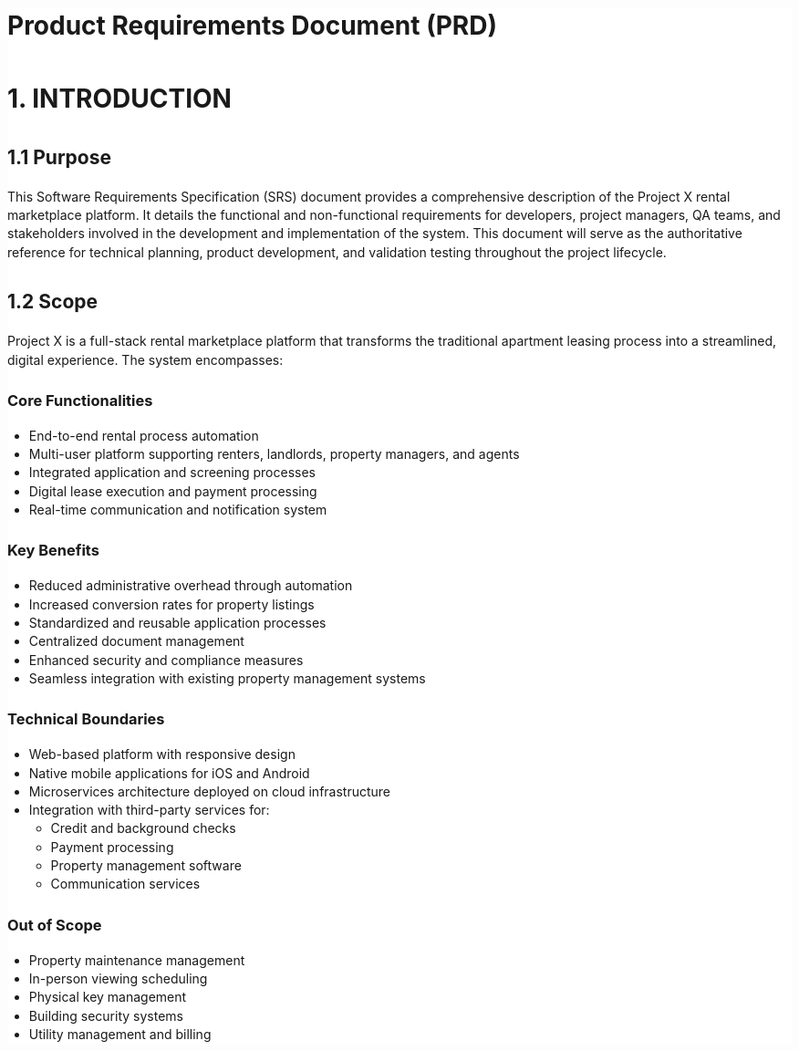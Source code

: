 # Product Requirements Document (PRD)

# 1. INTRODUCTION

## 1.1 Purpose

This Software Requirements Specification (SRS) document provides a comprehensive description of the Project X rental marketplace platform. It details the functional and non-functional requirements for developers, project managers, QA teams, and stakeholders involved in the development and implementation of the system. This document will serve as the authoritative reference for technical planning, product development, and validation testing throughout the project lifecycle.

## 1.2 Scope

Project X is a full-stack rental marketplace platform that transforms the traditional apartment leasing process into a streamlined, digital experience. The system encompasses:

### Core Functionalities
- End-to-end rental process automation
- Multi-user platform supporting renters, landlords, property managers, and agents
- Integrated application and screening processes
- Digital lease execution and payment processing
- Real-time communication and notification system

### Key Benefits
- Reduced administrative overhead through automation
- Increased conversion rates for property listings
- Standardized and reusable application processes
- Centralized document management
- Enhanced security and compliance measures
- Seamless integration with existing property management systems

### Technical Boundaries
- Web-based platform with responsive design
- Native mobile applications for iOS and Android
- Microservices architecture deployed on cloud infrastructure
- Integration with third-party services for:
  - Credit and background checks
  - Payment processing
  - Property management software
  - Communication services

### Out of Scope
- Property maintenance management
- In-person viewing scheduling
- Physical key management
- Building security systems
- Utility management and billing
